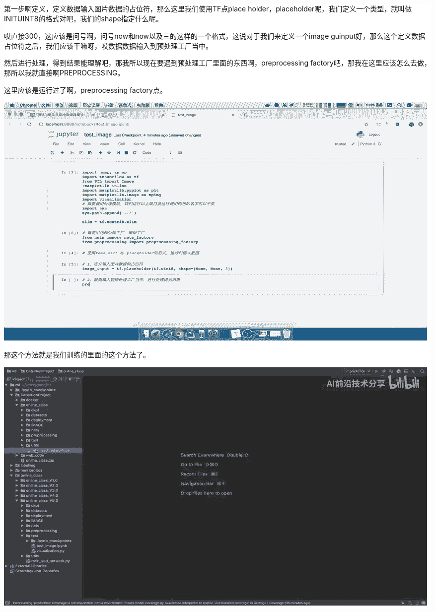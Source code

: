 第一步啊定义，定义数据输入图片数据的占位符，那么这里我们使用TF点place holder，placeholder呢，我们定义一个类型，就叫做INITUINT8的格式对吧，我们的shape指定什么呢。

哎直接300，这应该是问号啊，问号now和now以及三的这样的一个格式，这说对于我们来定义一个image guinput好，那么这个定义数据占位符之后，我们应该干嘛呀，哎数据数据输入到预处理工厂当中。

然后进行处理，得到结果能理解吧，那我所以现在要遇到预处理工厂里面的东西啊，preprocessing factory吧，那我在这里应该怎么去做，那所以我就直接啊PREPROCESSING。

这里应该是运行过了啊，preprocessing factory点。

![](img/c29eafed08b5e9ee1345407ca2fb2599_49.png)

那这个方法就是我们训练的里面的这个方法了。

![](img/c29eafed08b5e9ee1345407ca2fb2599_51.png)

